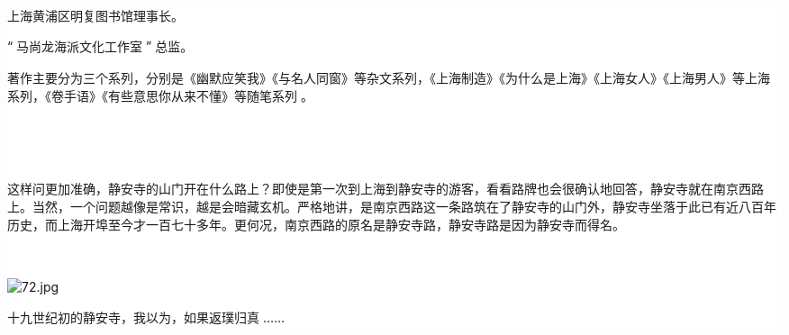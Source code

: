  </p>
 <p class="p2">
  <span class="s1">
   上海黄浦区明复图书馆理事长。
  </span>
 </p>
 <p class="p2">
  <span class="s2">
   “
  </span>
  <span class="s1">
   马尚龙海派文化工作室
  </span>
  <span class="s2">
   ”
  </span>
  <span class="s1">
   总监。
  </span>
 </p>
 <p class="p2">
  <span class="s1">
   著作主要分为三个系列，分别是《幽默应笑我》《与名人同窗》等杂文系列，《上海制造》《为什么是上海》《上海女人》《上海男人》等上海系列，《卷手语》《有些意思你从来不懂》等随笔系列
  </span>
  <span class="s2">
  </span>
  <span class="s1">
   。
  </span>
 </p>
 <p class="p1">
  <span class="s1">
  </span>
  <br/>
 </p>
 <p class="p1">
  <span class="s1">
  </span>
  <br/>
 </p>
 <p class="p2">
  <span class="s1">
   这样问更加准确，静安寺的山门开在什么路上？即使是第一次到上海到静安寺的游客，看看路牌也会很确认地回答，静安寺就在南京西路上。当然，一个问题越像是常识，越是会暗藏玄机。严格地讲，是南京西路这一条路筑在了静安寺的山门外，静安寺坐落于此已有近八百年历史，而上海开埠至今才一百七十多年。更何况，南京西路的原名是静安寺路，静安寺路是因为静安寺而得名。
  </span>
 </p>
 <p class="p1">
  <span class="s1">
  </span>
  <br/>
 </p>
 <p class="p3">
  <span class="s1">
   <img alt="72.jpg" border="0" height="245" src="/medias/contents/4898/72.jpg" width="410"/>
  </span>
 </p>
 <p class="p2">
  <span class="s1">
   十九世纪初的静安寺，我以为，如果返璞归真
  </span>
  <span class="s2">
   ……
  </span>